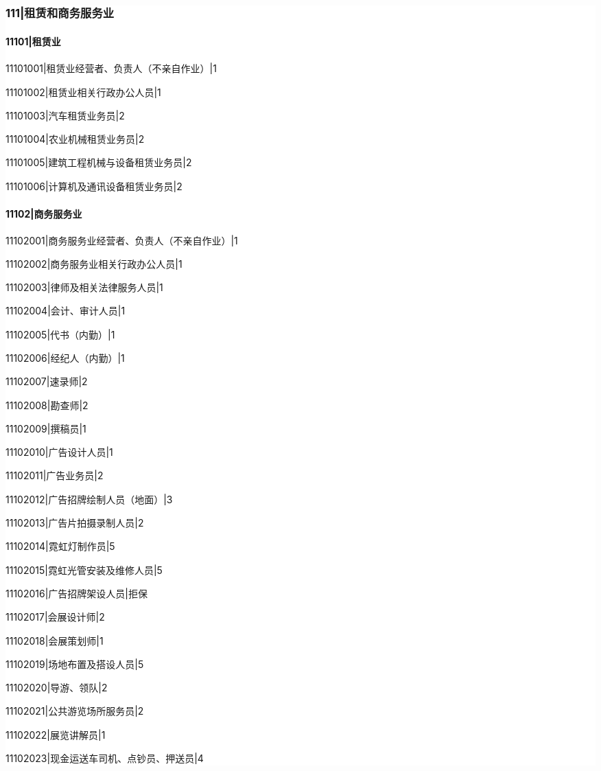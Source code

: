 ### 111|租赁和商务服务业

#### 11101|租赁业

11101001|租赁业经营者、负责人（不亲自作业）|1

11101002|租赁业相关行政办公人员|1

11101003|汽车租赁业务员|2

11101004|农业机械租赁业务员|2

11101005|建筑工程机械与设备租赁业务员|2

11101006|计算机及通讯设备租赁业务员|2

#### 11102|商务服务业

11102001|商务服务业经营者、负责人（不亲自作业）|1

11102002|商务服务业相关行政办公人员|1

11102003|律师及相关法律服务人员|1

11102004|会计、审计人员|1

11102005|代书（内勤）|1

11102006|经纪人（内勤）|1

11102007|速录师|2

11102008|勘查师|2

11102009|撰稿员|1

11102010|广告设计人员|1

11102011|广告业务员|2

11102012|广告招牌绘制人员（地面）|3

11102013|广告片拍摄录制人员|2

11102014|霓虹灯制作员|5

11102015|霓虹光管安装及维修人员|5

11102016|广告招牌架设人员|拒保

11102017|会展设计师|2

11102018|会展策划师|1

11102019|场地布置及搭设人员|5

11102020|导游、领队|2

11102021|公共游览场所服务员|2

11102022|展览讲解员|1

11102023|现金运送车司机、点钞员、押送员|4
